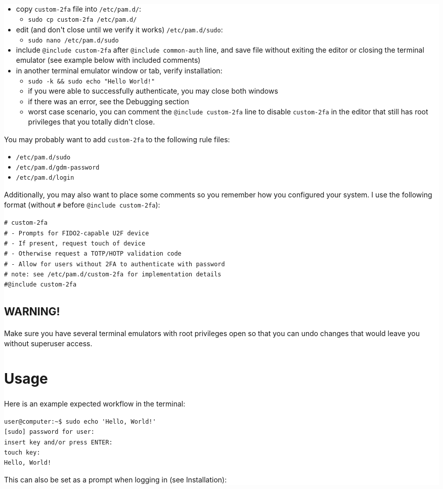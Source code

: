 -   copy `custom-2fa` file into `/etc/pam.d/`:
    -   `sudo cp custom-2fa /etc/pam.d/`
-   edit (and don't close until we verify it works) `/etc/pam.d/sudo`:
    -   `sudo nano /etc/pam.d/sudo`
-   include `@include custom-2fa` after `@include common-auth` line, and save file without exiting the editor or closing the terminal emulator (see example below with included comments)
-   in another terminal emulator window or tab, verify installation:
    -   `sudo -k && sudo echo "Hello World!"`
    -   if you were able to successfully authenticate, you may close both windows
    -   if there was an error, see the Debugging section
    -   worst case scenario, you can comment the `@include custom-2fa` line to disable `custom-2fa` in the editor that still has root privileges that you totally didn't close.

You may probably want to add `custom-2fa` to the following rule files:

-   `/etc/pam.d/sudo`
-   `/etc/pam.d/gdm-password`
-   `/etc/pam.d/login`

Additionally, you may also want to place some comments so you remember how you configured your system. I use the following format (without `#` before `@include custom-2fa`):

```text
# custom-2fa
# - Prompts for FIDO2-capable U2F device
# - If present, request touch of device
# - Otherwise request a TOTP/HOTP validation code
# - Allow for users without 2FA to authenticate with password
# note: see /etc/pam.d/custom-2fa for implementation details
#@include custom-2fa
```


## WARNING!

Make sure you have several terminal emulators with root privileges open so that you can undo changes that would leave you without superuser access.


# Usage

Here is an example expected workflow in the terminal:

```console
user@computer:~$ sudo echo 'Hello, World!'
[sudo] password for user:
insert key and/or press ENTER:
touch key:
Hello, World!
```

This can also be set as a prompt when logging in (see Installation):
